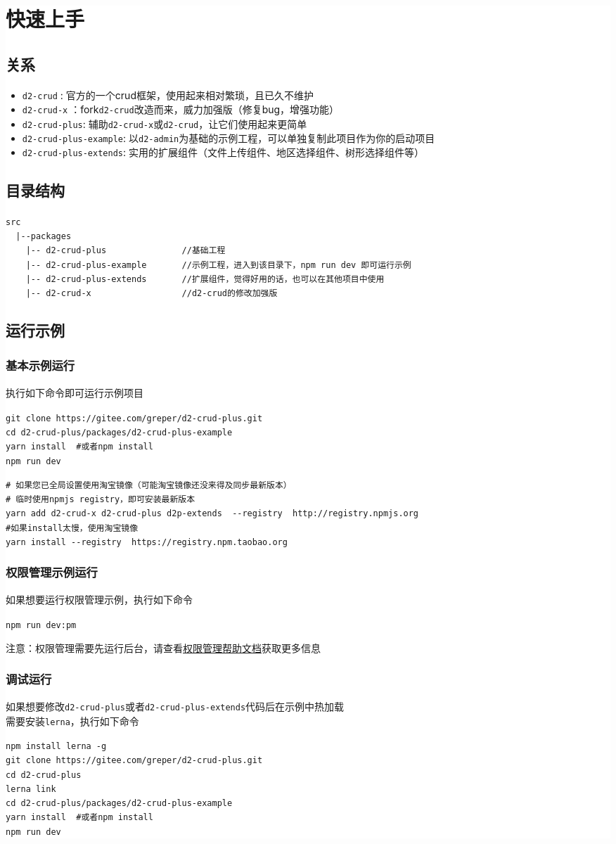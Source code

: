 # 快速上手

## 关系
* `d2-crud` : 官方的一个crud框架，使用起来相对繁琐，且已久不维护
* `d2-crud-x` ：fork`d2-crud`改造而来，威力加强版（修复bug，增强功能）
* `d2-crud-plus`: 辅助`d2-crud-x`或`d2-crud`，让它们使用起来更简单
* `d2-crud-plus-example`: 以`d2-admin`为基础的示例工程，可以单独复制此项目作为你的启动项目
* `d2-crud-plus-extends`: 实用的扩展组件（文件上传组件、地区选择组件、树形选择组件等）


## 目录结构
```
src
  |--packages    
    |-- d2-crud-plus               //基础工程
    |-- d2-crud-plus-example       //示例工程，进入到该目录下，npm run dev 即可运行示例
    |-- d2-crud-plus-extends       //扩展组件，觉得好用的话，也可以在其他项目中使用
    |-- d2-crud-x                  //d2-crud的修改加强版
```

## 运行示例

### 基本示例运行
执行如下命令即可运行示例项目
```shell script
git clone https://gitee.com/greper/d2-crud-plus.git
cd d2-crud-plus/packages/d2-crud-plus-example
yarn install  #或者npm install
npm run dev
```

```shell script
# 如果您已全局设置使用淘宝镜像（可能淘宝镜像还没来得及同步最新版本）
# 临时使用npmjs registry，即可安装最新版本
yarn add d2-crud-x d2-crud-plus d2p-extends  --registry  http://registry.npmjs.org
#如果install太慢，使用淘宝镜像
yarn install --registry  https://registry.npm.taobao.org
```

### 权限管理示例运行
如果想要运行权限管理示例，执行如下命令
```shell script
npm run dev:pm
```
注意：权限管理需要先运行后台，请查看[权限管理帮助文档](./permission.md)获取更多信息

### 调试运行
如果想要修改`d2-crud-plus`或者`d2-crud-plus-extends`代码后在示例中热加载  
需要安装`lerna`，执行如下命令
```shell script
npm install lerna -g
git clone https://gitee.com/greper/d2-crud-plus.git
cd d2-crud-plus
lerna link
cd d2-crud-plus/packages/d2-crud-plus-example
yarn install  #或者npm install
npm run dev
```
